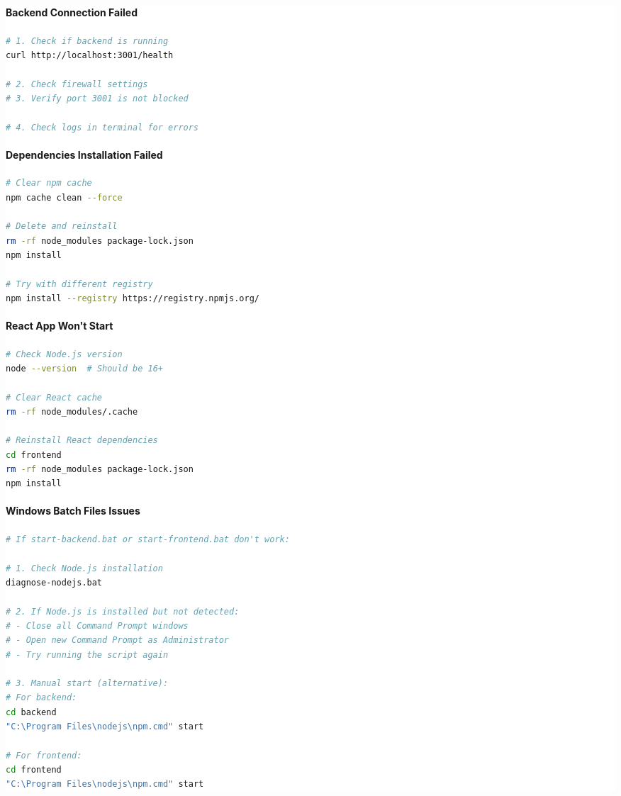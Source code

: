 #### **Backend Connection Failed**
```bash
# 1. Check if backend is running
curl http://localhost:3001/health

# 2. Check firewall settings
# 3. Verify port 3001 is not blocked

# 4. Check logs in terminal for errors
```

#### **Dependencies Installation Failed**
```bash
# Clear npm cache
npm cache clean --force

# Delete and reinstall
rm -rf node_modules package-lock.json
npm install

# Try with different registry
npm install --registry https://registry.npmjs.org/
```

#### **React App Won't Start**
```bash
# Check Node.js version
node --version  # Should be 16+

# Clear React cache
rm -rf node_modules/.cache

# Reinstall React dependencies
cd frontend
rm -rf node_modules package-lock.json
npm install
```

#### **Windows Batch Files Issues**
```bash
# If start-backend.bat or start-frontend.bat don't work:

# 1. Check Node.js installation
diagnose-nodejs.bat

# 2. If Node.js is installed but not detected:
# - Close all Command Prompt windows
# - Open new Command Prompt as Administrator
# - Try running the script again

# 3. Manual start (alternative):
# For backend:
cd backend
"C:\Program Files\nodejs\npm.cmd" start

# For frontend:
cd frontend  
"C:\Program Files\nodejs\npm.cmd" start
```
